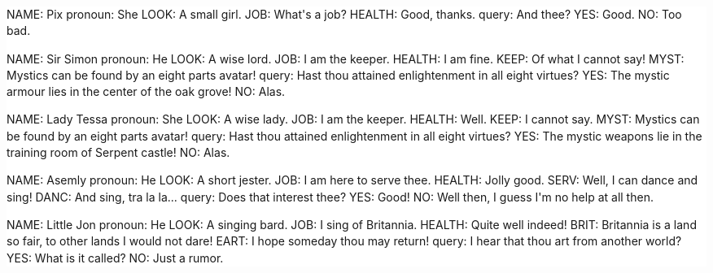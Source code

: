NAME: Pix
pronoun: She
LOOK: A small girl.
JOB: What's a job?
HEALTH: Good, thanks.
query: And thee?
YES: Good.
NO: Too bad.

NAME: Sir Simon
pronoun: He
LOOK: A wise lord.
JOB: I am the keeper.
HEALTH: I am fine.
KEEP: Of what I cannot say!
MYST: Mystics can be found by an eight parts avatar!
query: Hast thou attained enlightenment in all eight virtues?
YES: The mystic armour lies in the center of the oak grove!
NO: Alas.

NAME: Lady Tessa
pronoun: She
LOOK: A wise lady.
JOB: I am the keeper.
HEALTH: Well.
KEEP: I cannot say.
MYST: Mystics can be found by an eight parts avatar!
query: Hast thou attained enlightenment in all eight virtues?
YES: The mystic weapons lie in the training room of Serpent castle!
NO: Alas.

NAME: Asemly
pronoun: He
LOOK: A short jester.
JOB: I am here to serve thee.
HEALTH: Jolly good.
SERV: Well, I can dance and sing!
DANC: And sing, tra la la...
query: Does that interest thee?
YES: Good!
NO: Well then, I guess I'm no help at all then.

NAME: Little Jon
pronoun: He
LOOK: A singing bard.
JOB: I sing of Britannia.
HEALTH: Quite well indeed!
BRIT: Britannia is a land so fair, to other lands I would not dare!
EART: I hope someday thou may return!
query: I hear that thou art from another world?
YES: What is it called?
NO: Just a rumor.

